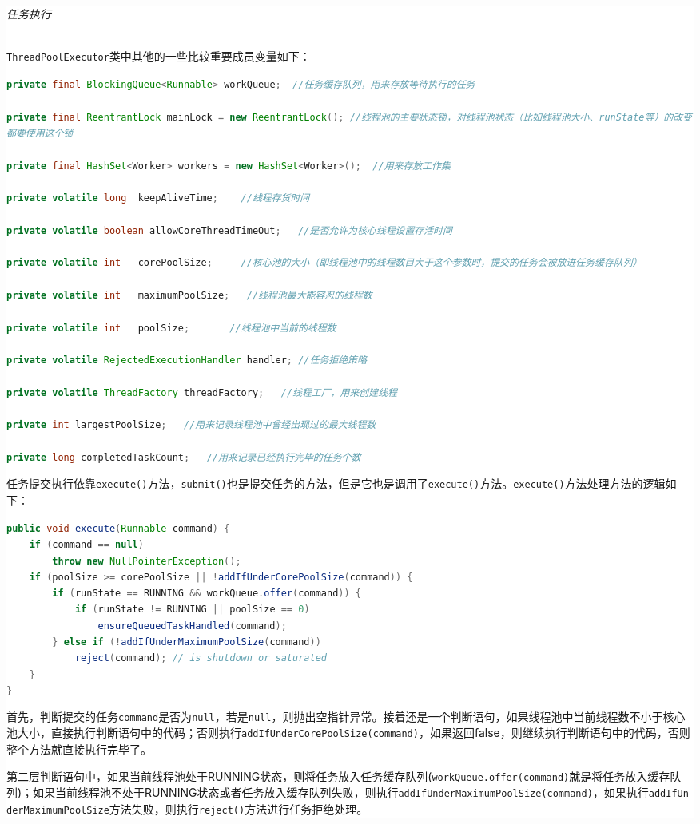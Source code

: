 
###### 任务执行
`ThreadPoolExecutor`类中其他的一些比较重要成员变量如下：
```java
private final BlockingQueue<Runnable> workQueue;  //任务缓存队列，用来存放等待执行的任务

private final ReentrantLock mainLock = new ReentrantLock(); //线程池的主要状态锁，对线程池状态（比如线程池大小、runState等）的改变都要使用这个锁

private final HashSet<Worker> workers = new HashSet<Worker>();  //用来存放工作集

private volatile long  keepAliveTime;    //线程存货时间

private volatile boolean allowCoreThreadTimeOut;   //是否允许为核心线程设置存活时间

private volatile int   corePoolSize;     //核心池的大小（即线程池中的线程数目大于这个参数时，提交的任务会被放进任务缓存队列）

private volatile int   maximumPoolSize;   //线程池最大能容忍的线程数

private volatile int   poolSize;       //线程池中当前的线程数

private volatile RejectedExecutionHandler handler; //任务拒绝策略

private volatile ThreadFactory threadFactory;   //线程工厂，用来创建线程

private int largestPoolSize;   //用来记录线程池中曾经出现过的最大线程数

private long completedTaskCount;   //用来记录已经执行完毕的任务个数

```

任务提交执行依靠`execute()`方法，`submit()`也是提交任务的方法，但是它也是调用了`execute()`方法。`execute()`方法处理方法的逻辑如下：

```java
public void execute(Runnable command) {
    if (command == null)
        throw new NullPointerException();
    if (poolSize >= corePoolSize || !addIfUnderCorePoolSize(command)) {
        if (runState == RUNNING && workQueue.offer(command)) {
            if (runState != RUNNING || poolSize == 0)
                ensureQueuedTaskHandled(command);
        } else if (!addIfUnderMaximumPoolSize(command))
            reject(command); // is shutdown or saturated
    }
}
```

首先，判断提交的任务`command`是否为`null`，若是`null`，则抛出空指针异常。接着还是一个判断语句，如果线程池中当前线程数不小于核心池大小，直接执行判断语句中的代码；否则执行`addIfUnderCorePoolSize(command)`，如果返回false，则继续执行判断语句中的代码，否则整个方法就直接执行完毕了。

第二层判断语句中，如果当前线程池处于RUNNING状态，则将任务放入任务缓存队列(`workQueue.offer(command)`就是将任务放入缓存队列)；如果当前线程池不处于RUNNING状态或者任务放入缓存队列失败，则执行`addIfUnderMaximumPoolSize(command)`，如果执行`addIfUnderMaximumPoolSize`方法失败，则执行`reject()`方法进行任务拒绝处理。

